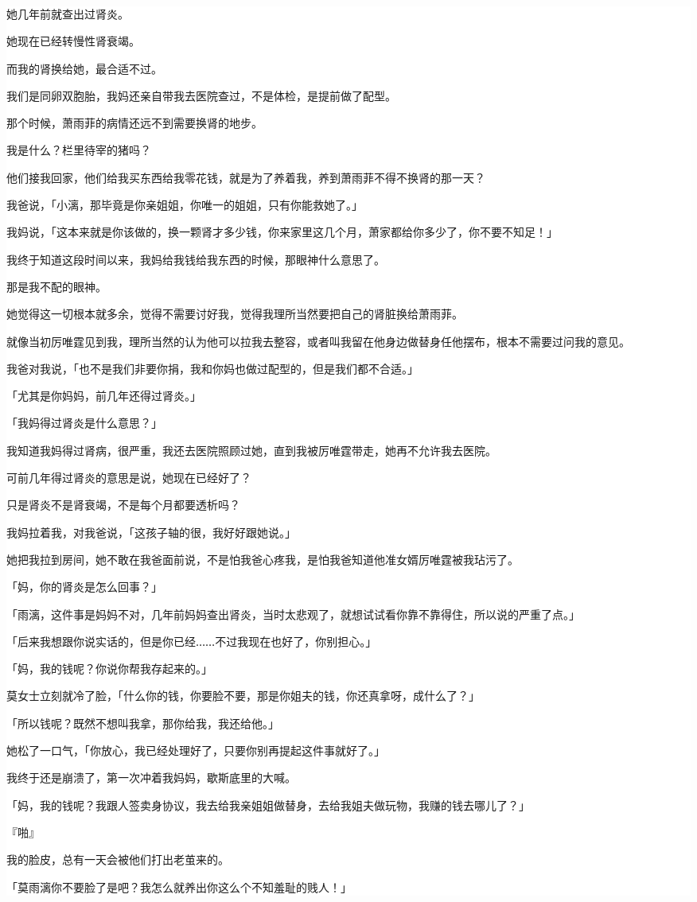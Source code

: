 她几年前就查出过肾炎。

她现在已经转慢性肾衰竭。

而我的肾换给她，最合适不过。

我们是同卵双胞胎，我妈还亲自带我去医院查过，不是体检，是提前做了配型。

那个时候，萧雨菲的病情还远不到需要换肾的地步。

我是什么？栏里待宰的猪吗？

他们接我回家，他们给我买东西给我零花钱，就是为了养着我，养到萧雨菲不得不换肾的那一天？

我爸说，「小漓，那毕竟是你亲姐姐，你唯一的姐姐，只有你能救她了。」

我妈说，「这本来就是你该做的，换一颗肾才多少钱，你来家里这几个月，萧家都给你多少了，你不要不知足！」

我终于知道这段时间以来，我妈给我钱给我东西的时候，那眼神什么意思了。

那是我不配的眼神。

她觉得这一切根本就多余，觉得不需要讨好我，觉得我理所当然要把自己的肾脏换给萧雨菲。

就像当初厉唯霆见到我，理所当然的认为他可以拉我去整容，或者叫我留在他身边做替身任他摆布，根本不需要过问我的意见。

我爸对我说，「也不是我们非要你捐，我和你妈也做过配型的，但是我们都不合适。」

「尤其是你妈妈，前几年还得过肾炎。」

「我妈得过肾炎是什么意思？」

我知道我妈得过肾病，很严重，我还去医院照顾过她，直到我被厉唯霆带走，她再不允许我去医院。

可前几年得过肾炎的意思是说，她现在已经好了？

只是肾炎不是肾衰竭，不是每个月都要透析吗？

我妈拉着我，对我爸说，「这孩子轴的很，我好好跟她说。」

她把我拉到房间，她不敢在我爸面前说，不是怕我爸心疼我，是怕我爸知道他准女婿厉唯霆被我玷污了。

「妈，你的肾炎是怎么回事？」

「雨漓，这件事是妈妈不对，几年前妈妈查出肾炎，当时太悲观了，就想试试看你靠不靠得住，所以说的严重了点。」

「后来我想跟你说实话的，但是你已经……不过我现在也好了，你别担心。」

「妈，我的钱呢？你说你帮我存起来的。」

莫女士立刻就冷了脸，「什么你的钱，你要脸不要，那是你姐夫的钱，你还真拿呀，成什么了？」

「所以钱呢？既然不想叫我拿，那你给我，我还给他。」

她松了一口气，「你放心，我已经处理好了，只要你别再提起这件事就好了。」

我终于还是崩溃了，第一次冲着我妈妈，歇斯底里的大喊。

「妈，我的钱呢？我跟人签卖身协议，我去给我亲姐姐做替身，去给我姐夫做玩物，我赚的钱去哪儿了？」

『啪』

我的脸皮，总有一天会被他们打出老茧来的。

「莫雨漓你不要脸了是吧？我怎么就养出你这么个不知羞耻的贱人！」
